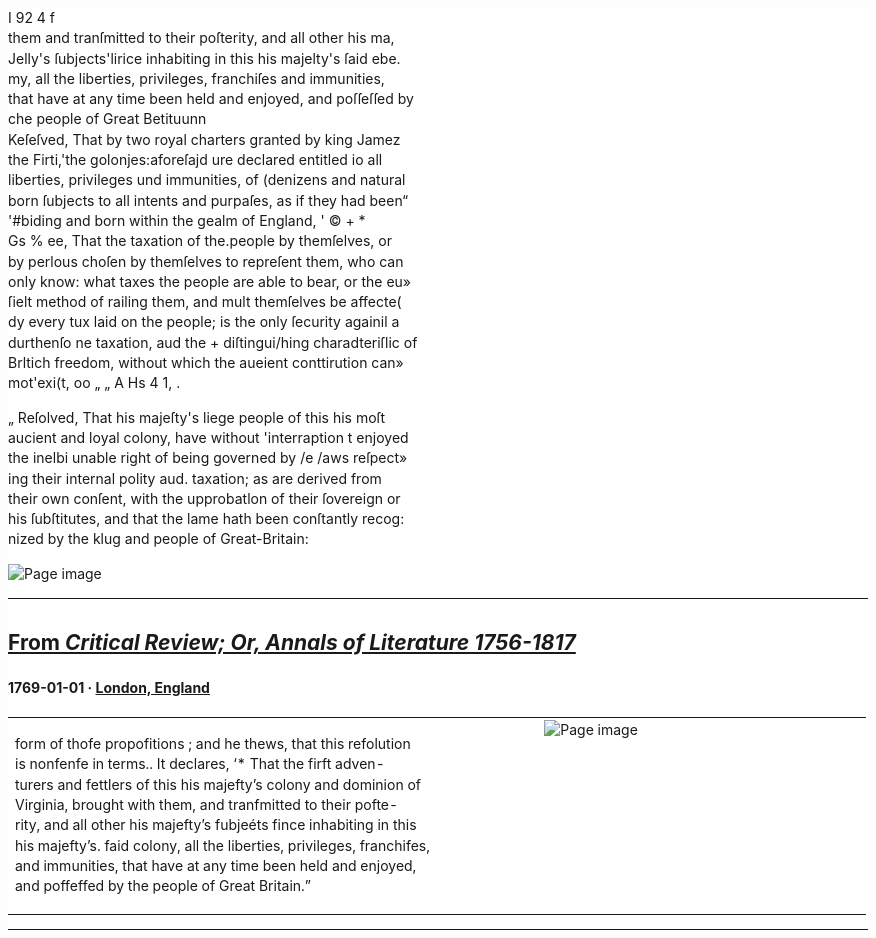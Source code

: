 I 92 4 f  
them and tranſmitted to their poſterity, and all other his ma,  
Jelly&#x27;s ſubjects&#x27;lirice inhabiting in this his majelty&#x27;s ſaid ebe.  
my, all the liberties, privileges, franchiſes and immunities,  
that have at any time been held and enjoyed, and poſſeſſed by  
che people of Great Betituunn  
Keſeſved, That by two royal charters granted by king Jamez  
the Firti,&#x27;the golonjes:aforeſajd ure declared entitled io all  
liberties, privileges und immunities, of (denizens and natural  
born ſubjects to all intents and purpaſes, as if they had been“  
&#x27;#biding and born within the gealm of England, &#x27; © + *  
Gs % ee, That the taxation of the.people by themſelves, or  
by perlous choſen by themſelves to repreſent them, who can  
only know: what taxes the people are able to bear, or the eu»  
ſielt method of railing them, and mult themſelves be affecte(  
dy every tux laid on the people; is the only ſecurity againil a  
durthenſo ne taxation, aud the + diſtingui/hing charadteriſlic of  
Brltich freedom, without which the aueient conttirution can»  
mot&#x27;exi(t, oo „ „ A Hs 4 1, .  
  
„ Reſolved, That his majeſty&#x27;s liege people of this his moſt  
aucient and loyal colony, have without &#x27;interraption t enjoyed  
the inelbi unable right of being governed by /e /aws reſpect»  
ing their internal polity aud. taxation; as are derived from  
their own conſent, with the upprobatlon of their ſovereign or  
his ſubſtitutes, and that the lame hath been conſtantly recog:  
nized by the klug and people of Great-Britain:
</td><td style="width: 50%; max-height: 75%; margin: auto; display: block;">
<img alt="Page image" src="https://iiif.archive.org/image/iiif/2/bim_eighteenth-century_the-controversy-between-_knox-william_1769_0%2Fbim_eighteenth-century_the-controversy-between-_knox-william_1769_0_jp2.zip%2Fbim_eighteenth-century_the-controversy-between-_knox-william_1769_0_jp2%2Fbim_eighteenth-century_the-controversy-between-_knox-william_1769_0_0090.jp2/pct:13.692688971499381,86.84006211180125,63.73399421726559,4.477225672877847/!600,600/0/default.jpg"/>
</td>
</tr></table>

---

## [From _Critical Review; Or, Annals of Literature 1756-1817_](https://archive.org/details/sim_critical-review-or-annals-of-literature_1769-01_27/page/n49/mode/1up?view=theater)

#### 1769-01-01 &middot; [London, England](http://dbpedia.org/resource/London)

<table style="width: 100%;"><tr><td style="width: 50%">

  
form of thofe propofitions ; and he thews, that this refolution  
is nonfenfe in terms.. It declares, ‘* That the firft adven-  
turers and fettlers of this his majefty’s colony and dominion of  
Virginia, brought with them, and tranfmitted to their pofte-  
rity, and all other his majefty’s fubjeéts fince inhabiting in this  
his majefty’s. faid colony, all the liberties, privileges, franchifes,  
and immunities, that have at any time been held and enjoyed,  
and poffeffed by the people of Great Britain.”
</td><td style="width: 50%; max-height: 75%; margin: auto; display: block;">
<img alt="Page image" src="https://iiif.archive.org/image/iiif/2/sim_critical-review-or-annals-of-literature_1769-01_27%2Fsim_critical-review-or-annals-of-literature_1769-01_27_jp2.zip%2Fsim_critical-review-or-annals-of-literature_1769-01_27_jp2%2Fsim_critical-review-or-annals-of-literature_1769-01_27_0049.jp2/pct:20.718050065876152,19.964314036478985,65.84321475625823,13.580491673275178/600,/0/default.jpg"/>
</td>
</tr></table>

---